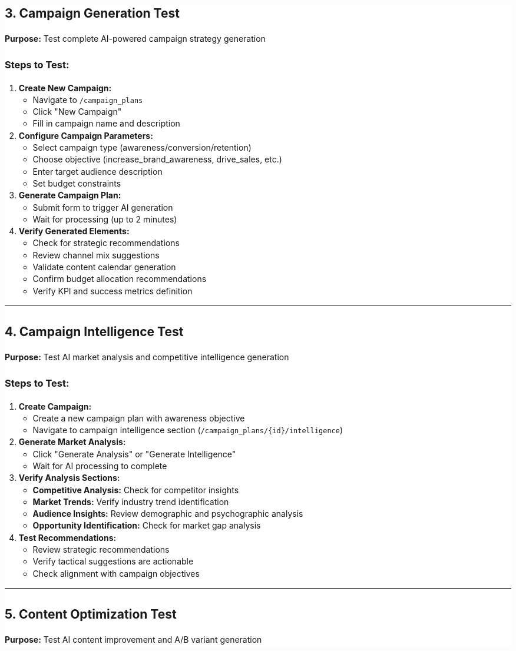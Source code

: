 
## 3. Campaign Generation Test
**Purpose:** Test complete AI-powered campaign strategy generation

### Steps to Test:
1. **Create New Campaign:**
   - Navigate to `/campaign_plans`
   - Click "New Campaign"
   - Fill in campaign name and description
2. **Configure Campaign Parameters:**
   - Select campaign type (awareness/conversion/retention)
   - Choose objective (increase_brand_awareness, drive_sales, etc.)
   - Enter target audience description
   - Set budget constraints
3. **Generate Campaign Plan:**
   - Submit form to trigger AI generation
   - Wait for processing (up to 2 minutes)
4. **Verify Generated Elements:**
   - Check for strategic recommendations
   - Review channel mix suggestions
   - Validate content calendar generation
   - Confirm budget allocation recommendations
   - Verify KPI and success metrics definition

---

## 4. Campaign Intelligence Test
**Purpose:** Test AI market analysis and competitive intelligence generation

### Steps to Test:
1. **Create Campaign:**
   - Create a new campaign plan with awareness objective
   - Navigate to campaign intelligence section (`/campaign_plans/{id}/intelligence`)
2. **Generate Market Analysis:**
   - Click "Generate Analysis" or "Generate Intelligence"
   - Wait for AI processing to complete
3. **Verify Analysis Sections:**
   - **Competitive Analysis:** Check for competitor insights
   - **Market Trends:** Verify industry trend identification
   - **Audience Insights:** Review demographic and psychographic analysis
   - **Opportunity Identification:** Check for market gap analysis
4. **Test Recommendations:**
   - Review strategic recommendations
   - Verify tactical suggestions are actionable
   - Check alignment with campaign objectives

---

## 5. Content Optimization Test
**Purpose:** Test AI content improvement and A/B variant generation
